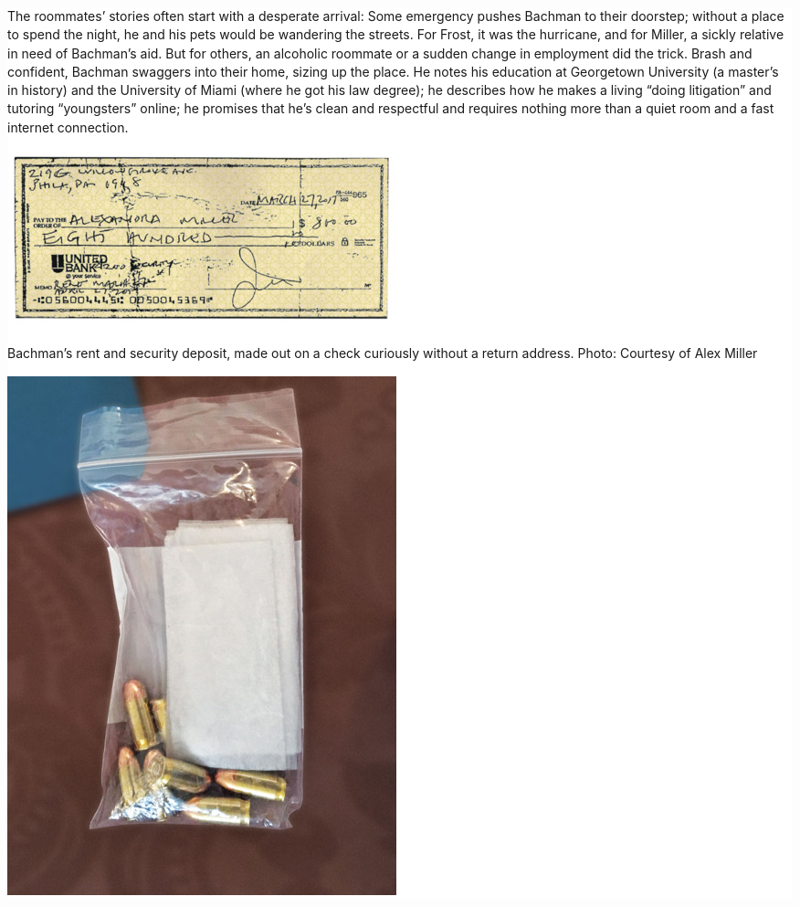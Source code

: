 The roommates’ stories often start with a desperate arrival: Some emergency pushes Bachman to their doorstep; without a place to spend the night, he and his pets would be wandering the streets. For Frost, it was the hurricane, and for Miller, a sickly relative in need of Bachman’s aid. But for others, an alcoholic roommate or a sudden change in employment did the trick. Brash and confident, Bachman swaggers into their home, sizing up the place. He notes his education at Georgetown University (a master’s in history) and the University of Miami (where he got his law degree); he describes how he makes a living “doing litigation” and tutoring “youngsters” online; he promises that he’s clean and respectful and requires nothing more than a quiet room and a fast internet connection.

![check.nocrop.w426.h2147483647.jpg](../_resources/bcc1577032d570179aa768105f1b4b60.jpg)

Bachman’s rent and security deposit, made out on a check curiously without a return address. Photo: Courtesy of Alex Miller

![bullets.nocrop.w426.h2147483647.jpg](../_resources/71d5850b8f464169760d1a658ba3561f.jpg)

